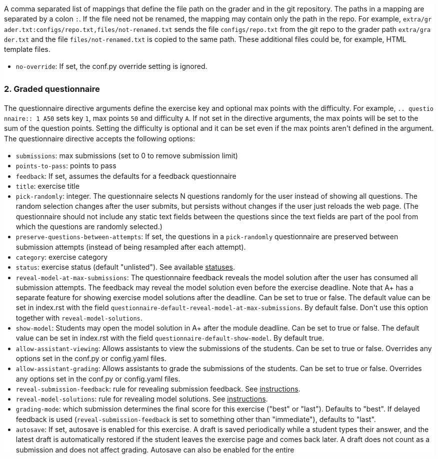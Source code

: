 A comma separated list of mappings that define the file path on the grader and in the git repository.
The paths in a mapping are separated by a colon `:`.
If the file need not be renamed, the mapping may contain only the path in the repo.
For example, `extra/grader.txt:configs/repo.txt,files/not-renamed.txt`
sends the file `configs/repo.txt` from the git repo to the grader path `extra/grader.txt` and
the file `files/not-renamed.txt` is copied to the same path.
These additional files could be, for example, HTML template files.
* `no-override`: If set, the conf.py override setting is ignored.

### 2. Graded questionnaire

The questionnaire directive arguments define the exercise key and optional max points
with the difficulty. For example, `.. questionnaire:: 1 A50` sets key `1`,
max points `50` and difficulty `A`. If not set in the directive arguments, the max points will be set to
the sum of the question points. Setting the difficulty is optional and it can be set
even if the max points aren't defined in the argument. The questionnaire directive accepts the following options:

* `submissions`: max submissions (set to 0 to remove submission limit)
* `points-to-pass`: points to pass
* `feedback`: If set, assumes the defaults for a feedback questionnaire
* `title`: exercise title
* `pick-randomly`: integer. The questionnaire selects N questions randomly for
  the user instead of showing all questions. The random selection changes after
  the user submits, but persists without changes if the user just reloads the web page.
  (The questionnaire should not include any static text fields between the questions
  since the text fields are part of the pool from which the questions are randomly selected.)
* `preserve-questions-between-attempts`: If set, the questions in a `pick-randomly`
  questionnaire are preserved between submission attempts (instead of being
  resampled after each attempt).
* `category`: exercise category
* `status`: exercise status (default "unlisted"). See available [statuses](#list-of-exercise-statuses).
* `reveal-model-at-max-submissions`: The questionnaire feedback reveals
  the model solution after the user has consumed all submission attempts.
  The feedback may reveal the model solution even before the exercise deadline.
  Note that A+ has a separate feature for showing exercise model solutions after
  the deadline. Can be set to true or false. The default value can be set in
  index.rst with the field `questionnaire-default-reveal-model-at-max-submissions`.
  By default false. Don't use this option together with `reveal-model-solutions`.
* `show-model`: Students may open the model solution in A+ after the module
  deadline. Can be set to true or false. The default value can be set in
  index.rst with the field `questionnaire-default-show-model`. By default true.
* `allow-assistant-viewing`: Allows assistants to view the submissions of the students.
  Can be set to true or false. Overrides any options set in the conf.py or config.yaml files.
* `allow-assistant-grading`: Allows assistants to grade the submissions of the students.
  Can be set to true or false. Overrides any options set in the conf.py or config.yaml files.
* `reveal-submission-feedback`: rule for revealing submission feedback. See [instructions](#defining-reveal-rules).
* `reveal-model-solutions`: rule for revealing model solutions. See [instructions](#defining-reveal-rules).
* `grading-mode`: which submission determines the final score for this exercise ("best" or "last"). Defaults to "best".
  If delayed feedback is used (`reveal-submission-feedback` is set to something other than "immediate"), defaults to
  "last".
* `autosave`: If set, autosave is enabled for this exercise. A draft is saved periodically while a student types their
  answer, and the latest draft is automatically restored if the student leaves the exercise page and comes back later.
  A draft does not count as a submission and does not affect grading. Autosave can also be enabled for the entire